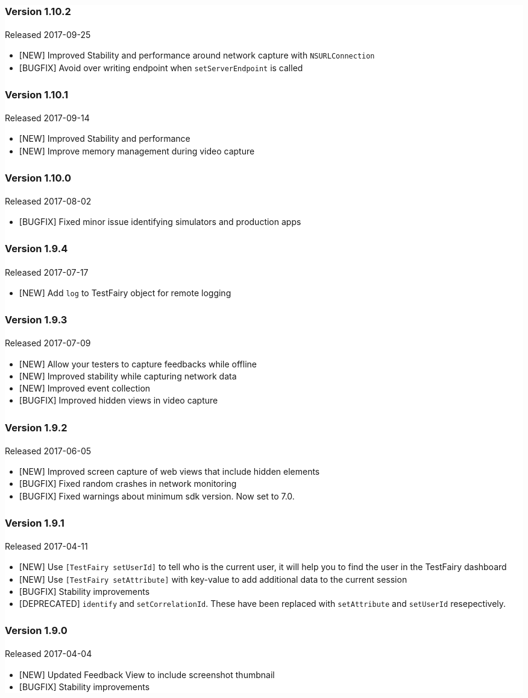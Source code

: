 ### Version 1.10.2
Released 2017-09-25

* [NEW] Improved Stability and performance around network capture with `NSURLConnection`
* [BUGFIX] Avoid over writing endpoint when `setServerEndpoint` is called

### Version 1.10.1
Released 2017-09-14

* [NEW] Improved Stability and performance
* [NEW] Improve memory management during video capture

### Version 1.10.0
Released 2017-08-02

* [BUGFIX] Fixed minor issue identifying simulators and production apps

### Version 1.9.4
Released 2017-07-17

* [NEW] Add `log` to TestFairy object for remote logging

### Version 1.9.3
Released 2017-07-09

* [NEW] Allow your testers to capture feedbacks while offline
* [NEW] Improved stability while capturing network data
* [NEW] Improved event collection
* [BUGFIX] Improved hidden views in video capture

### Version 1.9.2
Released 2017-06-05

* [NEW] Improved screen capture of web views that include hidden elements
* [BUGFIX] Fixed random crashes in network monitoring
* [BUGFIX] Fixed warnings about minimum sdk version. Now set to 7.0.

### Version 1.9.1
Released 2017-04-11

* [NEW] Use `[TestFairy setUserId]` to tell who is the current user, it will help you to find the user in the TestFairy dashboard
* [NEW] Use `[TestFairy setAttribute]` with key-value to add additional data to the current session
* [BUGFIX] Stability improvements
* [DEPRECATED] `identify` and `setCorrelationId`. These have been replaced with `setAttribute` and `setUserId` resepectively.

### Version 1.9.0
Released 2017-04-04

* [NEW] Updated Feedback View to include screenshot thumbnail
* [BUGFIX] Stability improvements
